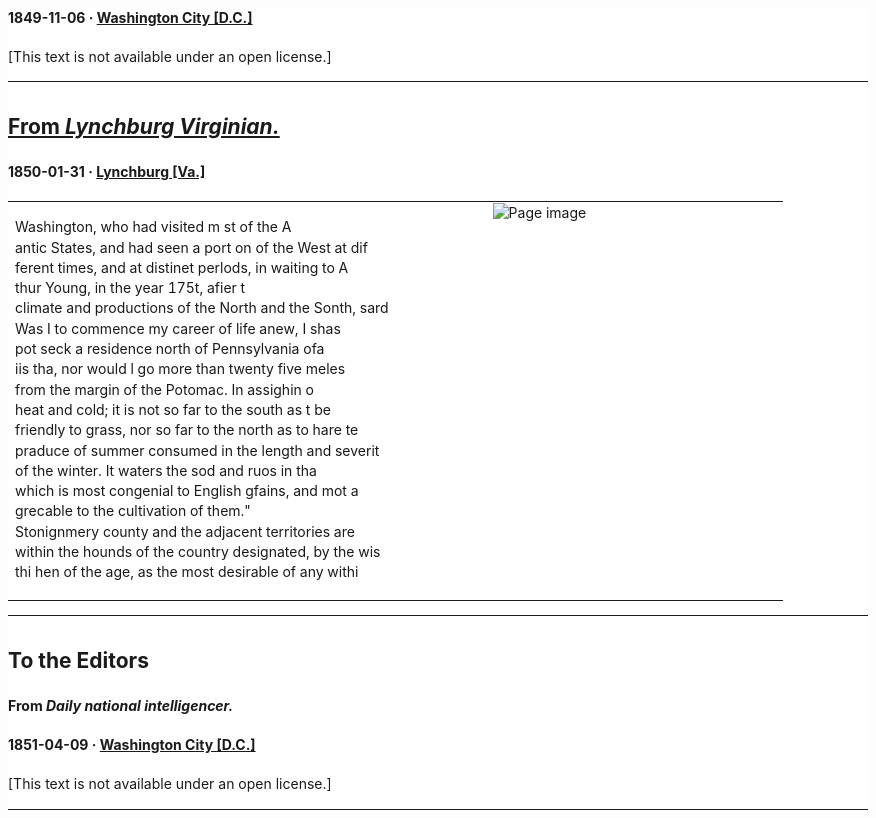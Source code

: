 #### 1849-11-06 &middot; [Washington City [D.C.]](http://dbpedia.org/resource/Washington%2C_D.C.)

[This text is not available under an open license.]

---

## [From _Lynchburg Virginian._](https://www.loc.gov/resource/sn84024649/1850-01-31/ed-1/?sp=4)

#### 1850-01-31 &middot; [Lynchburg [Va.]](http://dbpedia.org/resource/Lynchburg%2C_Virginia)

<table style="width: 100%;"><tr><td style="width: 50%">

  
Washington, who had visited m st of the A  
antic States, and had seen a port on of the West at dif  
ferent times, and at distinet perlods, in waiting to A  
thur Young, in the year 175t, afier t  
climate and productions of the North and the Sonth, sard  
Was I to commence my career of life anew, I shas  
pot seck a residence north of Pennsylvania ofa  
iis tha, nor would l go more than twenty five meles  
from the margin of the Potomac. In assighin o  
heat and cold; it is not so far to the south as t be  
friendly to grass, nor so far to the north as to hare te  
praduce of summer consumed in the length and severit  
of the winter. It waters the sod and ruos in tha­  
which is most congenial to English gfains, and mot a  
grecable to the cultivation of them.&quot;  
Stonignmery county and the adjacent territories are  
within the hounds of the country designated, by the wis­  
thi hen of the age, as the most desirable of any withi
</td><td style="width: 50%; max-height: 75%; margin: auto; display: block;">
<img alt="Page image" src="https://tile.loc.gov/image-services/iiif/service:ndnp:vi:batch_vi_exmoor_ver01:data:sn84024649:00393347934:1850013101:0195/pct:4.191732971084805,71.2164391780411,14.96700950902387,9.693265336733162/!600,600/0/default.jpg"/>
</td>
</tr></table>

---

## To the Editors

#### From _Daily national intelligencer._

#### 1851-04-09 &middot; [Washington City [D.C.]](http://dbpedia.org/resource/Washington%2C_D.C.)

[This text is not available under an open license.]

---
